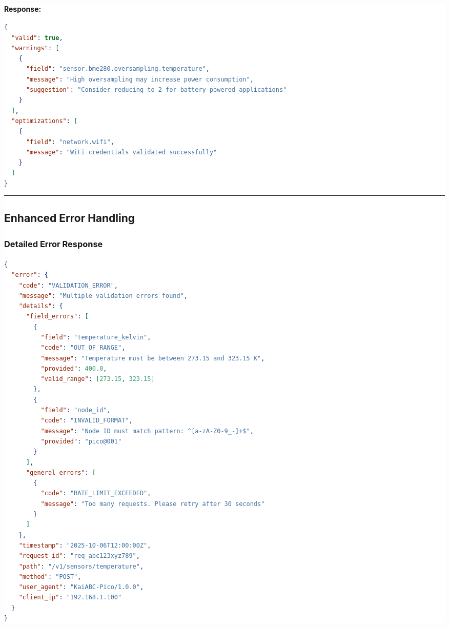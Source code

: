 **Response:**
```json
{
  "valid": true,
  "warnings": [
    {
      "field": "sensor.bme280.oversampling.temperature",
      "message": "High oversampling may increase power consumption",
      "suggestion": "Consider reducing to 2 for battery-powered applications"
    }
  ],
  "optimizations": [
    {
      "field": "network.wifi",
      "message": "WiFi credentials validated successfully"
    }
  ]
}
```

---

## Enhanced Error Handling

### Detailed Error Response

```json
{
  "error": {
    "code": "VALIDATION_ERROR",
    "message": "Multiple validation errors found",
    "details": {
      "field_errors": [
        {
          "field": "temperature_kelvin",
          "code": "OUT_OF_RANGE",
          "message": "Temperature must be between 273.15 and 323.15 K",
          "provided": 400.0,
          "valid_range": [273.15, 323.15]
        },
        {
          "field": "node_id",
          "code": "INVALID_FORMAT",
          "message": "Node ID must match pattern: ^[a-zA-Z0-9_-]+$",
          "provided": "pico@001"
        }
      ],
      "general_errors": [
        {
          "code": "RATE_LIMIT_EXCEEDED",
          "message": "Too many requests. Please retry after 30 seconds"
        }
      ]
    },
    "timestamp": "2025-10-06T12:00:00Z",
    "request_id": "req_abc123xyz789",
    "path": "/v1/sensors/temperature",
    "method": "POST",
    "user_agent": "KaiABC-Pico/1.0.0",
    "client_ip": "192.168.1.100"
  }
}
```
